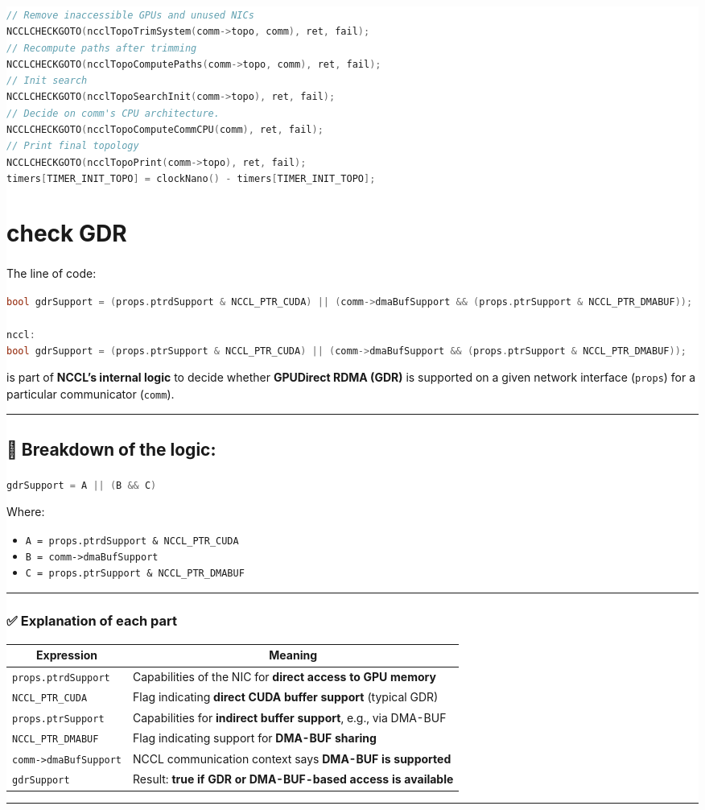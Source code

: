 ```c
// Remove inaccessible GPUs and unused NICs
NCCLCHECKGOTO(ncclTopoTrimSystem(comm->topo, comm), ret, fail);
// Recompute paths after trimming
NCCLCHECKGOTO(ncclTopoComputePaths(comm->topo, comm), ret, fail);
// Init search
NCCLCHECKGOTO(ncclTopoSearchInit(comm->topo), ret, fail);
// Decide on comm's CPU architecture.
NCCLCHECKGOTO(ncclTopoComputeCommCPU(comm), ret, fail);
// Print final topology
NCCLCHECKGOTO(ncclTopoPrint(comm->topo), ret, fail);
timers[TIMER_INIT_TOPO] = clockNano() - timers[TIMER_INIT_TOPO];

```




# check GDR
The line of code:

```cpp
bool gdrSupport = (props.ptrdSupport & NCCL_PTR_CUDA) || (comm->dmaBufSupport && (props.ptrSupport & NCCL_PTR_DMABUF));

nccl:
bool gdrSupport = (props.ptrSupport & NCCL_PTR_CUDA) || (comm->dmaBufSupport && (props.ptrSupport & NCCL_PTR_DMABUF));
```

is part of **NCCL’s internal logic** to decide whether **GPUDirect RDMA (GDR)** is supported on a given network interface (`props`) for a particular communicator (`comm`).

---

## 🧠 Breakdown of the logic:

```cpp
gdrSupport = A || (B && C)
```

Where:

* `A = props.ptrdSupport & NCCL_PTR_CUDA`
* `B = comm->dmaBufSupport`
* `C = props.ptrSupport & NCCL_PTR_DMABUF`

---

### ✅ Explanation of each part

| Expression            | Meaning                                                         |
| --------------------- | --------------------------------------------------------------- |
| `props.ptrdSupport`   | Capabilities of the NIC for **direct access to GPU memory**     |
| `NCCL_PTR_CUDA`       | Flag indicating **direct CUDA buffer support** (typical GDR)    |
| `props.ptrSupport`    | Capabilities for **indirect buffer support**, e.g., via DMA-BUF |
| `NCCL_PTR_DMABUF`     | Flag indicating support for **DMA-BUF sharing**                 |
| `comm->dmaBufSupport` | NCCL communication context says **DMA-BUF is supported**        |
| `gdrSupport`          | Result: **true if GDR or DMA-BUF-based access is available**    |

---